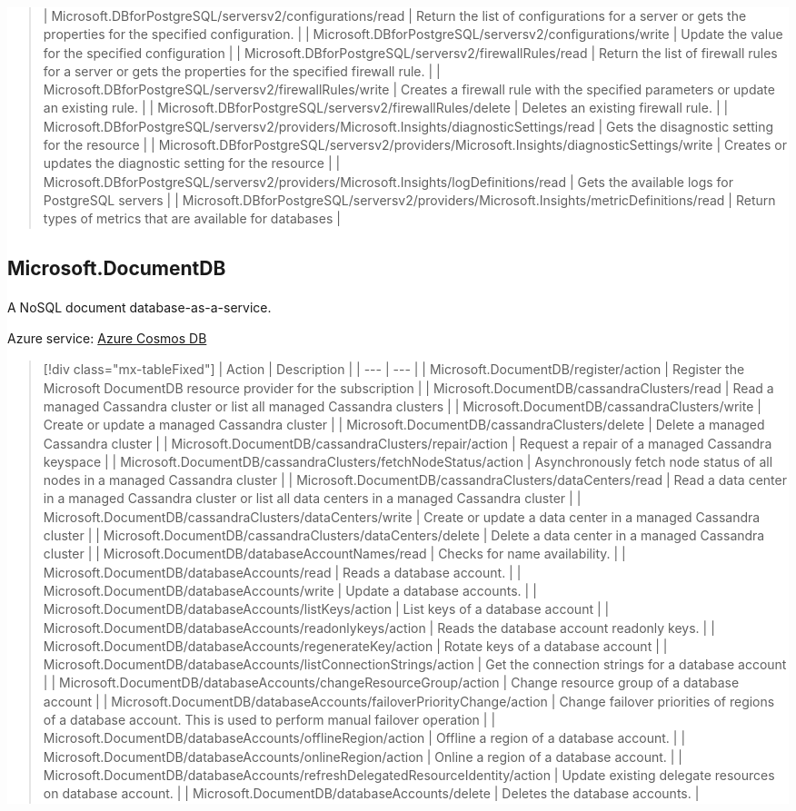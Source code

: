 > | Microsoft.DBforPostgreSQL/serversv2/configurations/read | Return the list of configurations for a server or gets the properties for the specified configuration. |
> | Microsoft.DBforPostgreSQL/serversv2/configurations/write | Update the value for the specified configuration |
> | Microsoft.DBforPostgreSQL/serversv2/firewallRules/read | Return the list of firewall rules for a server or gets the properties for the specified firewall rule. |
> | Microsoft.DBforPostgreSQL/serversv2/firewallRules/write | Creates a firewall rule with the specified parameters or update an existing rule. |
> | Microsoft.DBforPostgreSQL/serversv2/firewallRules/delete | Deletes an existing firewall rule. |
> | Microsoft.DBforPostgreSQL/serversv2/providers/Microsoft.Insights/diagnosticSettings/read | Gets the disagnostic setting for the resource |
> | Microsoft.DBforPostgreSQL/serversv2/providers/Microsoft.Insights/diagnosticSettings/write | Creates or updates the diagnostic setting for the resource |
> | Microsoft.DBforPostgreSQL/serversv2/providers/Microsoft.Insights/logDefinitions/read | Gets the available logs for PostgreSQL servers |
> | Microsoft.DBforPostgreSQL/serversv2/providers/Microsoft.Insights/metricDefinitions/read | Return types of metrics that are available for databases |

## Microsoft.DocumentDB

A NoSQL document database-as-a-service.

Azure service: [Azure Cosmos DB](/azure/cosmos-db/)

> [!div class="mx-tableFixed"]
> | Action | Description |
> | --- | --- |
> | Microsoft.DocumentDB/register/action |  Register the Microsoft DocumentDB resource provider for the subscription |
> | Microsoft.DocumentDB/cassandraClusters/read | Read a managed Cassandra cluster or list all managed Cassandra clusters |
> | Microsoft.DocumentDB/cassandraClusters/write | Create or update a managed Cassandra cluster |
> | Microsoft.DocumentDB/cassandraClusters/delete | Delete a managed Cassandra cluster |
> | Microsoft.DocumentDB/cassandraClusters/repair/action | Request a repair of a managed Cassandra keyspace |
> | Microsoft.DocumentDB/cassandraClusters/fetchNodeStatus/action | Asynchronously fetch node status of all nodes in a managed Cassandra cluster |
> | Microsoft.DocumentDB/cassandraClusters/dataCenters/read | Read a data center in a managed Cassandra cluster or list all data centers in a managed Cassandra cluster |
> | Microsoft.DocumentDB/cassandraClusters/dataCenters/write | Create or update a data center in a managed Cassandra cluster |
> | Microsoft.DocumentDB/cassandraClusters/dataCenters/delete | Delete a data center in a managed Cassandra cluster |
> | Microsoft.DocumentDB/databaseAccountNames/read | Checks for name availability. |
> | Microsoft.DocumentDB/databaseAccounts/read | Reads a database account. |
> | Microsoft.DocumentDB/databaseAccounts/write | Update a database accounts. |
> | Microsoft.DocumentDB/databaseAccounts/listKeys/action | List keys of a database account |
> | Microsoft.DocumentDB/databaseAccounts/readonlykeys/action | Reads the database account readonly keys. |
> | Microsoft.DocumentDB/databaseAccounts/regenerateKey/action | Rotate keys of a database account |
> | Microsoft.DocumentDB/databaseAccounts/listConnectionStrings/action | Get the connection strings for a database account |
> | Microsoft.DocumentDB/databaseAccounts/changeResourceGroup/action | Change resource group of a database account |
> | Microsoft.DocumentDB/databaseAccounts/failoverPriorityChange/action | Change failover priorities of regions of a database account. This is used to perform manual failover operation |
> | Microsoft.DocumentDB/databaseAccounts/offlineRegion/action | Offline a region of a database account.  |
> | Microsoft.DocumentDB/databaseAccounts/onlineRegion/action | Online a region of a database account. |
> | Microsoft.DocumentDB/databaseAccounts/refreshDelegatedResourceIdentity/action | Update existing delegate resources on database account. |
> | Microsoft.DocumentDB/databaseAccounts/delete | Deletes the database accounts. |